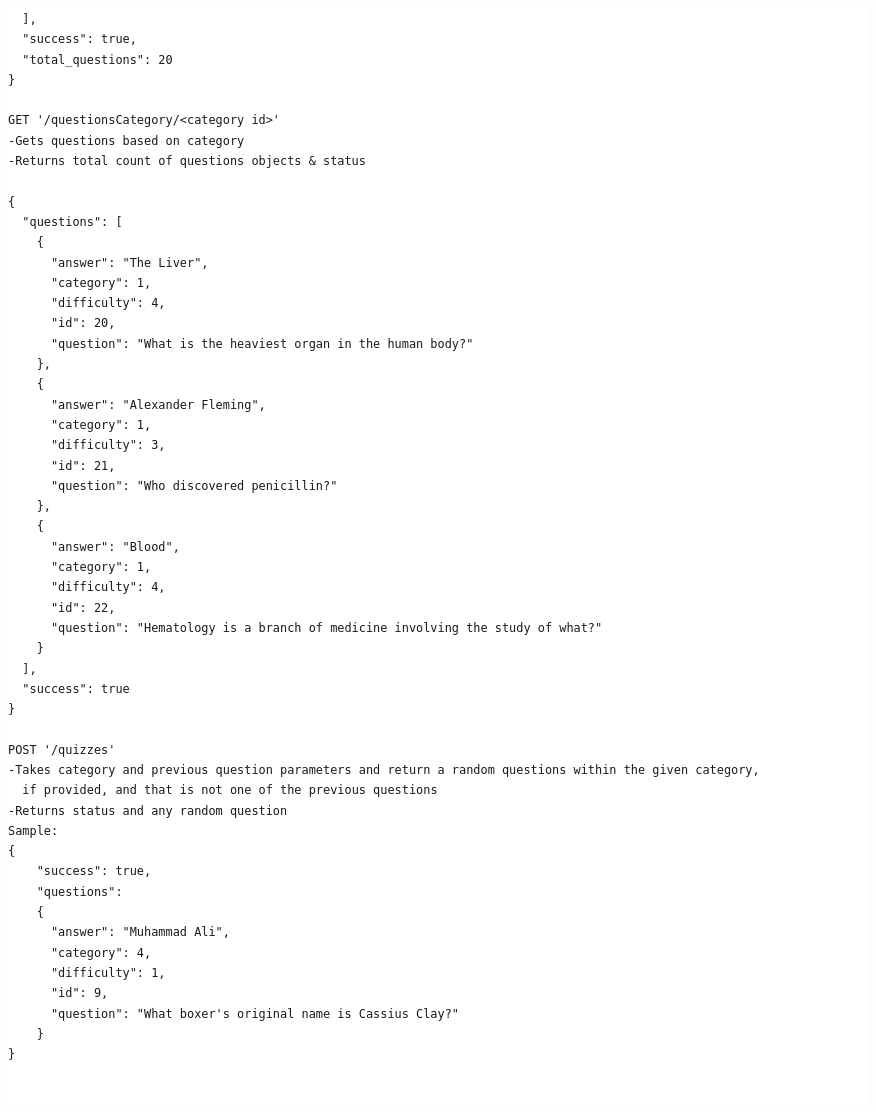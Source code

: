 ```
  ],
  "success": true,
  "total_questions": 20
}

GET '/questionsCategory/<category id>'
-Gets questions based on category
-Returns total count of questions objects & status

{
  "questions": [
    {
      "answer": "The Liver",
      "category": 1,
      "difficulty": 4,
      "id": 20,
      "question": "What is the heaviest organ in the human body?"
    },
    {
      "answer": "Alexander Fleming",
      "category": 1,
      "difficulty": 3,
      "id": 21,
      "question": "Who discovered penicillin?"
    },
    {
      "answer": "Blood",
      "category": 1,
      "difficulty": 4,
      "id": 22,
      "question": "Hematology is a branch of medicine involving the study of what?"
    }
  ],
  "success": true
}

POST '/quizzes'
-Takes category and previous question parameters and return a random questions within the given category, 
  if provided, and that is not one of the previous questions
-Returns status and any random question
Sample:
{
    "success": true,
    "questions":
    {
      "answer": "Muhammad Ali",
      "category": 4,
      "difficulty": 1,
      "id": 9,
      "question": "What boxer's original name is Cassius Clay?"
    }
}



```
